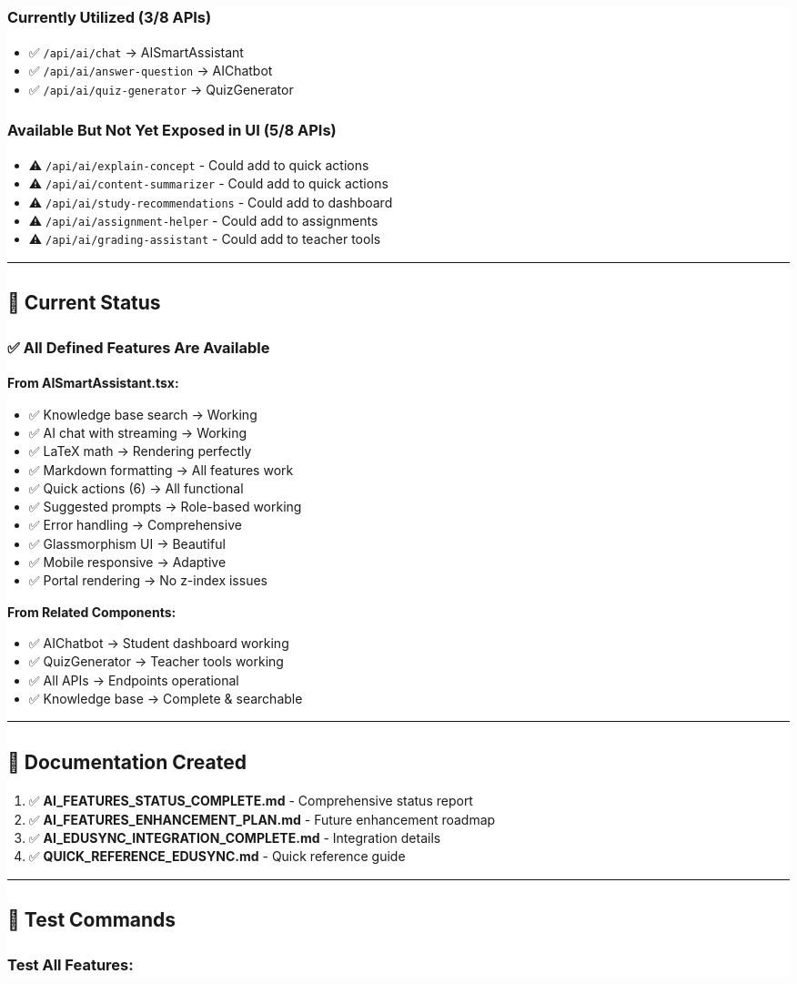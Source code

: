 ### **Currently Utilized (3/8 APIs)**
- ✅ `/api/ai/chat` → AISmartAssistant
- ✅ `/api/ai/answer-question` → AIChatbot  
- ✅ `/api/ai/quiz-generator` → QuizGenerator

### **Available But Not Yet Exposed in UI (5/8 APIs)**
- ⚠️ `/api/ai/explain-concept` - Could add to quick actions
- ⚠️ `/api/ai/content-summarizer` - Could add to quick actions
- ⚠️ `/api/ai/study-recommendations` - Could add to dashboard
- ⚠️ `/api/ai/assignment-helper` - Could add to assignments
- ⚠️ `/api/ai/grading-assistant` - Could add to teacher tools

---

## 🎯 Current Status

### ✅ **All Defined Features Are Available**

**From AISmartAssistant.tsx:**
- ✅ Knowledge base search → Working
- ✅ AI chat with streaming → Working
- ✅ LaTeX math → Rendering perfectly
- ✅ Markdown formatting → All features work
- ✅ Quick actions (6) → All functional
- ✅ Suggested prompts → Role-based working
- ✅ Error handling → Comprehensive
- ✅ Glassmorphism UI → Beautiful
- ✅ Mobile responsive → Adaptive
- ✅ Portal rendering → No z-index issues

**From Related Components:**
- ✅ AIChatbot → Student dashboard working
- ✅ QuizGenerator → Teacher tools working
- ✅ All APIs → Endpoints operational
- ✅ Knowledge base → Complete & searchable

---

## 📝 Documentation Created

1. ✅ **AI_FEATURES_STATUS_COMPLETE.md** - Comprehensive status report
2. ✅ **AI_FEATURES_ENHANCEMENT_PLAN.md** - Future enhancement roadmap
3. ✅ **AI_EDUSYNC_INTEGRATION_COMPLETE.md** - Integration details
4. ✅ **QUICK_REFERENCE_EDUSYNC.md** - Quick reference guide

---

## 🧪 Test Commands

### Test All Features:
